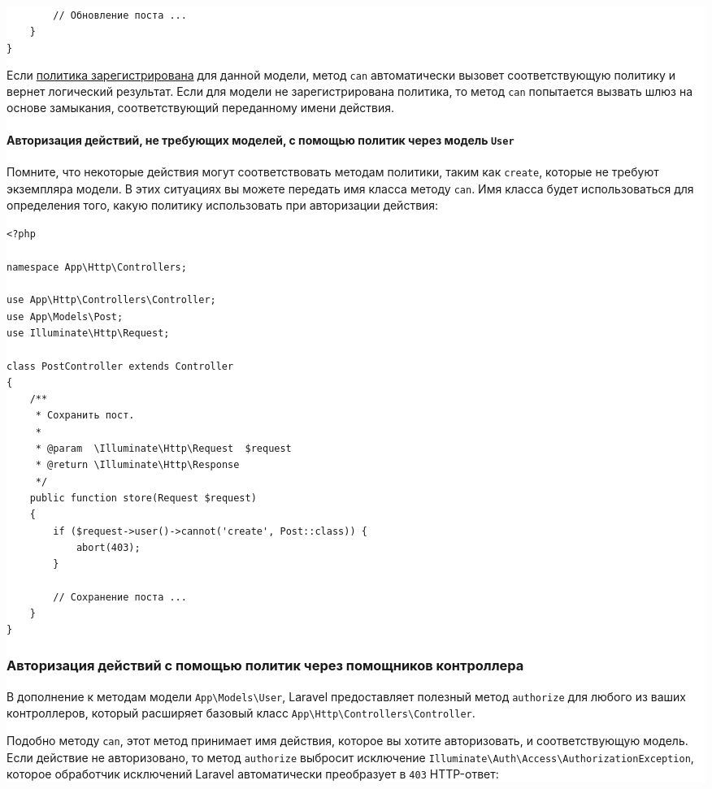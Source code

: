             // Обновление поста ...
        }
    }

Если [политика зарегистрирована](#registering-policies) для данной модели, метод `can` автоматически вызовет соответствующую политику и вернет логический результат. Если для модели не зарегистрирована политика, то метод `can` попытается вызвать шлюз на основе замыкания, соответствующий переданному имени действия.

<a name="user-model-actions-that-dont-require-models"></a>
#### Авторизация действий, не требующих моделей, с помощью политик через модель `User`

Помните, что некоторые действия могут соответствовать методам политики, таким как `create`, которые не требуют экземпляра модели. В этих ситуациях вы можете передать имя класса методу `can`. Имя класса будет использоваться для определения того, какую политику использовать при авторизации действия:

    <?php

    namespace App\Http\Controllers;

    use App\Http\Controllers\Controller;
    use App\Models\Post;
    use Illuminate\Http\Request;

    class PostController extends Controller
    {
        /**
         * Сохранить пост.
         *
         * @param  \Illuminate\Http\Request  $request
         * @return \Illuminate\Http\Response
         */
        public function store(Request $request)
        {
            if ($request->user()->cannot('create', Post::class)) {
                abort(403);
            }

            // Сохранение поста ...
        }
    }

<a name="via-controller-helpers"></a>
### Авторизация действий с помощью политик через помощников контроллера

В дополнение к методам модели `App\Models\User`, Laravel предоставляет полезный метод `authorize` для любого из ваших контроллеров, который расширяет базовый класс `App\Http\Controllers\Controller`.

Подобно методу `can`, этот метод принимает имя действия, которое вы хотите авторизовать, и соответствующую модель. Если действие не авторизовано, то метод `authorize` выбросит исключение `Illuminate\Auth\Access\AuthorizationException`, которое обработчик исключений Laravel автоматически преобразует в `403` HTTP-ответ:
